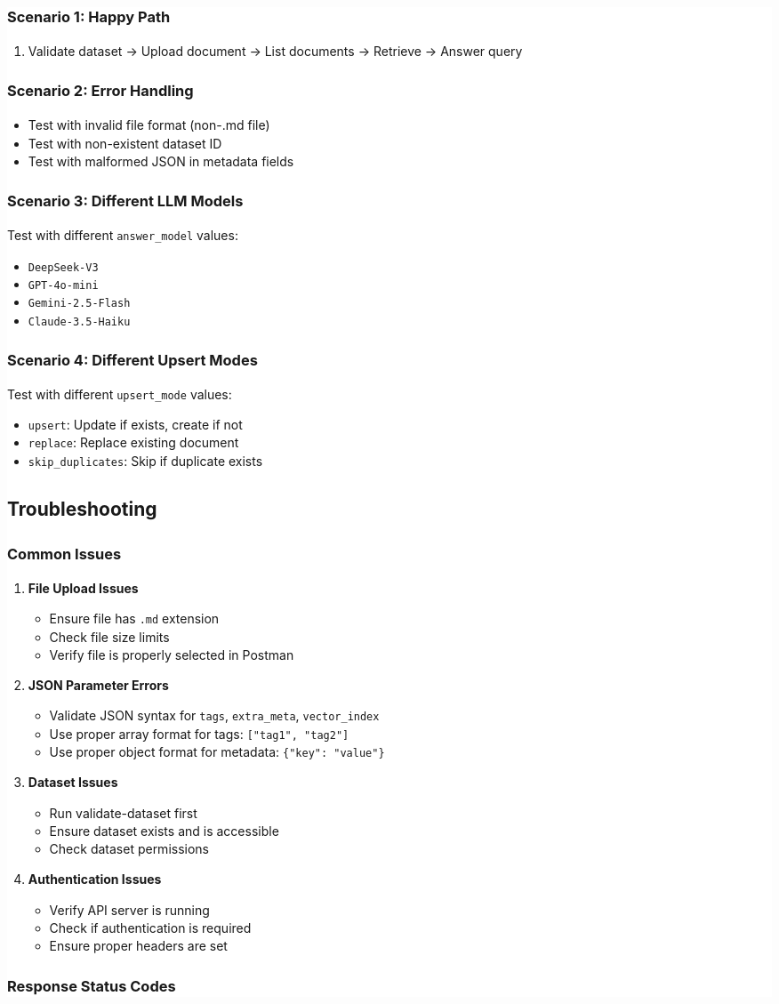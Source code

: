 ### Scenario 1: Happy Path

1. Validate dataset → Upload document → List documents → Retrieve → Answer query

### Scenario 2: Error Handling

- Test with invalid file format (non-.md file)
- Test with non-existent dataset ID
- Test with malformed JSON in metadata fields

### Scenario 3: Different LLM Models

Test with different `answer_model` values:

- `DeepSeek-V3`
- `GPT-4o-mini`
- `Gemini-2.5-Flash`
- `Claude-3.5-Haiku`

### Scenario 4: Different Upsert Modes

Test with different `upsert_mode` values:

- `upsert`: Update if exists, create if not
- `replace`: Replace existing document
- `skip_duplicates`: Skip if duplicate exists

## Troubleshooting

### Common Issues

1. **File Upload Issues**

   - Ensure file has `.md` extension
   - Check file size limits
   - Verify file is properly selected in Postman

2. **JSON Parameter Errors**

   - Validate JSON syntax for `tags`, `extra_meta`, `vector_index`
   - Use proper array format for tags: `["tag1", "tag2"]`
   - Use proper object format for metadata: `{"key": "value"}`

3. **Dataset Issues**

   - Run validate-dataset first
   - Ensure dataset exists and is accessible
   - Check dataset permissions

4. **Authentication Issues**
   - Verify API server is running
   - Check if authentication is required
   - Ensure proper headers are set

### Response Status Codes
